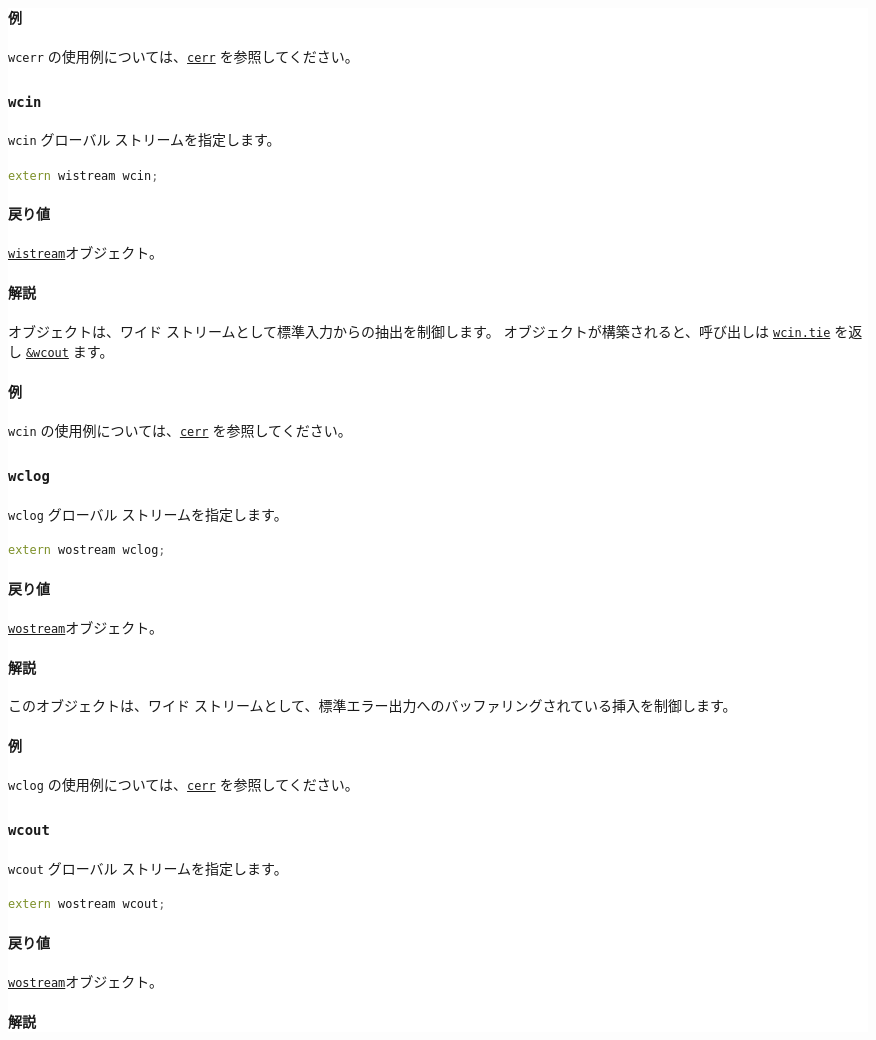 #### <a name="example"></a>例

`wcerr` の使用例については、[`cerr`](#cerr) を参照してください。

### <a name="wcin"></a><a name="wcin"></a> `wcin`

`wcin` グローバル ストリームを指定します。

```cpp
extern wistream wcin;
```

#### <a name="return-value"></a>戻り値

[`wistream`](../standard-library/istream-typedefs.md#wistream)オブジェクト。

#### <a name="remarks"></a>解説

オブジェクトは、ワイド ストリームとして標準入力からの抽出を制御します。 オブジェクトが構築されると、呼び出しは [`wcin.tie`](../standard-library/basic-ios-class.md#tie) を返し [`&wcout`](#wcout) ます。

#### <a name="example"></a>例

`wcin` の使用例については、[`cerr`](#cerr) を参照してください。

### <a name="wclog"></a><a name="wclog"></a> `wclog`

`wclog` グローバル ストリームを指定します。

```cpp
extern wostream wclog;
```

#### <a name="return-value"></a>戻り値

[`wostream`](../standard-library/ostream-typedefs.md#wostream)オブジェクト。

#### <a name="remarks"></a>解説

このオブジェクトは、ワイド ストリームとして、標準エラー出力へのバッファリングされている挿入を制御します。

#### <a name="example"></a>例

`wclog` の使用例については、[`cerr`](#cerr) を参照してください。

### <a name="wcout"></a><a name="wcout"></a> `wcout`

`wcout` グローバル ストリームを指定します。

```cpp
extern wostream wcout;
```

#### <a name="return-value"></a>戻り値

[`wostream`](../standard-library/ostream-typedefs.md#wostream)オブジェクト。

#### <a name="remarks"></a>解説
